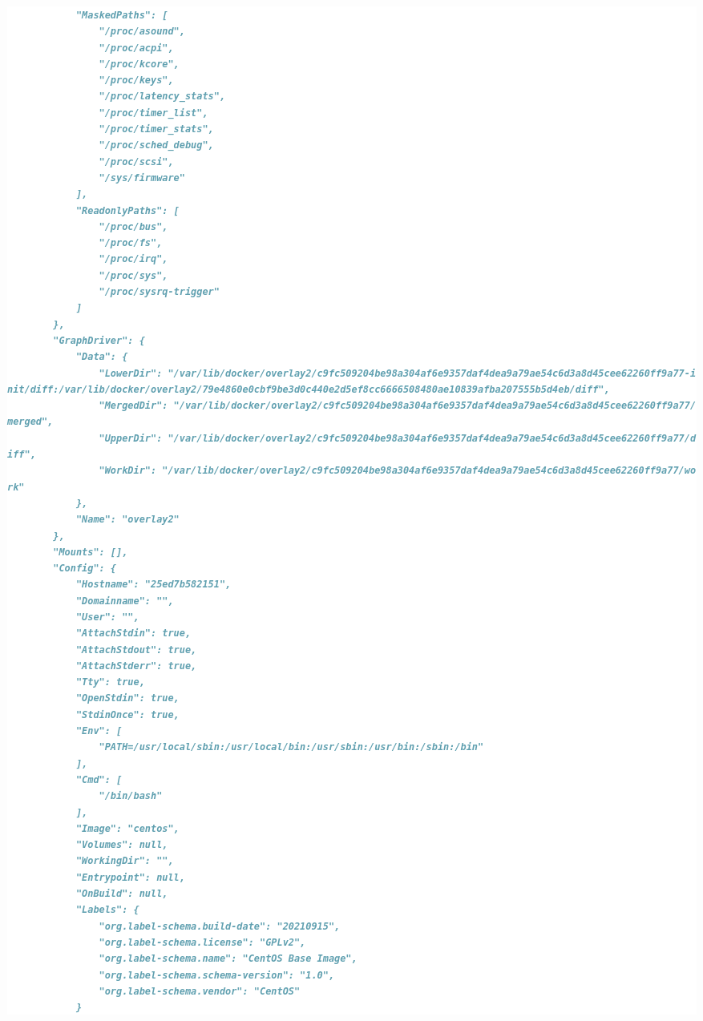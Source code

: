 ~~~markdown
            "MaskedPaths": [
                "/proc/asound",
                "/proc/acpi",
                "/proc/kcore",
                "/proc/keys",
                "/proc/latency_stats",
                "/proc/timer_list",
                "/proc/timer_stats",
                "/proc/sched_debug",
                "/proc/scsi",
                "/sys/firmware"
            ],
            "ReadonlyPaths": [
                "/proc/bus",
                "/proc/fs",
                "/proc/irq",
                "/proc/sys",
                "/proc/sysrq-trigger"
            ]
        },
        "GraphDriver": {
            "Data": {
                "LowerDir": "/var/lib/docker/overlay2/c9fc509204be98a304af6e9357daf4dea9a79ae54c6d3a8d45cee62260ff9a77-init/diff:/var/lib/docker/overlay2/79e4860e0cbf9be3d0c440e2d5ef8cc6666508480ae10839afba207555b5d4eb/diff",
                "MergedDir": "/var/lib/docker/overlay2/c9fc509204be98a304af6e9357daf4dea9a79ae54c6d3a8d45cee62260ff9a77/merged",
                "UpperDir": "/var/lib/docker/overlay2/c9fc509204be98a304af6e9357daf4dea9a79ae54c6d3a8d45cee62260ff9a77/diff",
                "WorkDir": "/var/lib/docker/overlay2/c9fc509204be98a304af6e9357daf4dea9a79ae54c6d3a8d45cee62260ff9a77/work"
            },
            "Name": "overlay2"
        },
        "Mounts": [],
        "Config": {
            "Hostname": "25ed7b582151",
            "Domainname": "",
            "User": "",
            "AttachStdin": true,
            "AttachStdout": true,
            "AttachStderr": true,
            "Tty": true,
            "OpenStdin": true,
            "StdinOnce": true,
            "Env": [
                "PATH=/usr/local/sbin:/usr/local/bin:/usr/sbin:/usr/bin:/sbin:/bin"
            ],
            "Cmd": [
                "/bin/bash"
            ],
            "Image": "centos",
            "Volumes": null,
            "WorkingDir": "",
            "Entrypoint": null,
            "OnBuild": null,
            "Labels": {
                "org.label-schema.build-date": "20210915",
                "org.label-schema.license": "GPLv2",
                "org.label-schema.name": "CentOS Base Image",
                "org.label-schema.schema-version": "1.0",
                "org.label-schema.vendor": "CentOS"
            }
~~~